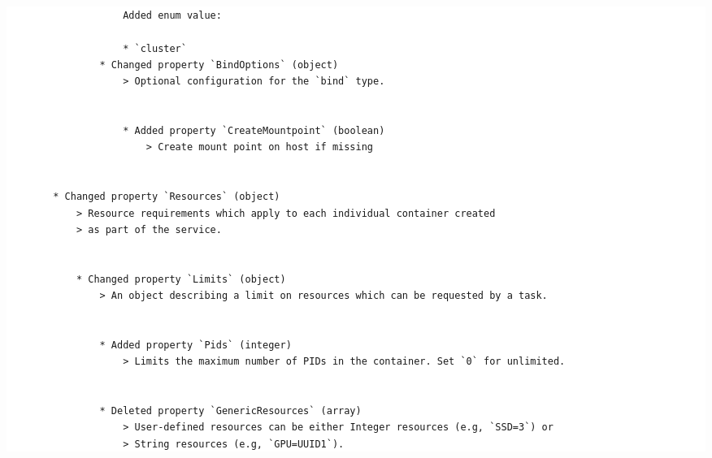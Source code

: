 
                        Added enum value:

                        * `cluster`
                    * Changed property `BindOptions` (object)
                        > Optional configuration for the `bind` type.


                        * Added property `CreateMountpoint` (boolean)
                            > Create mount point on host if missing


            * Changed property `Resources` (object)
                > Resource requirements which apply to each individual container created
                > as part of the service.


                * Changed property `Limits` (object)
                    > An object describing a limit on resources which can be requested by a task.


                    * Added property `Pids` (integer)
                        > Limits the maximum number of PIDs in the container. Set `0` for unlimited.


                    * Deleted property `GenericResources` (array)
                        > User-defined resources can be either Integer resources (e.g, `SSD=3`) or
                        > String resources (e.g, `GPU=UUID1`).
